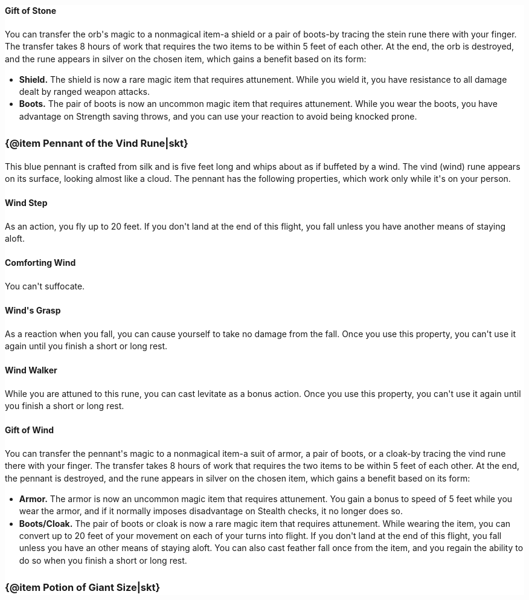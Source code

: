 #### Gift of Stone

You can transfer the orb's magic to a nonmagical item-a shield or a pair of boots-by tracing the stein rune there with your finger. The transfer takes 8 hours of work that requires the two items to be within 5 feet of each other. At the end, the orb is destroyed, and the rune appears in silver on the chosen item, which gains a benefit based on its form:

- **Shield.** The shield is now a rare magic item that requires attunement. While you wield it, you have resistance to all damage dealt by ranged weapon attacks.
- **Boots.** The pair of boots is now an uncommon magic item that requires attunement. While you wear the boots, you have advantage on Strength saving throws, and you can use your reaction to avoid being knocked prone.

### {@item Pennant of the Vind Rune|skt}

This blue pennant is crafted from silk and is five feet long and whips about as if buffeted by a wind. The vind (wind) rune appears on its surface, looking almost like a cloud. The pennant has the following properties, which work only while it's on your person.

#### Wind Step

As an action, you fly up to 20 feet. If you don't land at the end of this flight, you fall unless you have another means of staying aloft.

#### Comforting Wind

You can't suffocate.

#### Wind's Grasp

As a reaction when you fall, you can cause yourself to take no damage from the fall. Once you use this property, you can't use it again until you finish a short or long rest.

#### Wind Walker

While you are attuned to this rune, you can cast levitate as a bonus action. Once you use this property, you can't use it again until you finish a short or long rest.

#### Gift of Wind

You can transfer the pennant's magic to a nonmagical item-a suit of armor, a pair of boots, or a cloak-by tracing the vind rune there with your finger. The transfer takes 8 hours of work that requires the two items to be within 5 feet of each other. At the end, the pennant is destroyed, and the rune appears in silver on the chosen item, which gains a benefit based on its form:

- **Armor.** The armor is now an uncommon magic item that requires attunement. You gain a bonus to speed of 5 feet while you wear the armor, and if it normally imposes disadvantage on Stealth checks, it no longer does so.
- **Boots/Cloak.** The pair of boots or cloak is now a rare magic item that requires attunement. While wearing the item, you can convert up to 20 feet of your movement on each of your turns into flight. If you don't land at the end of this flight, you fall unless you have an other means of staying aloft. You can also cast feather fall once from the item, and you regain the ability to do so when you finish a short or long rest.

### {@item Potion of Giant Size|skt}
